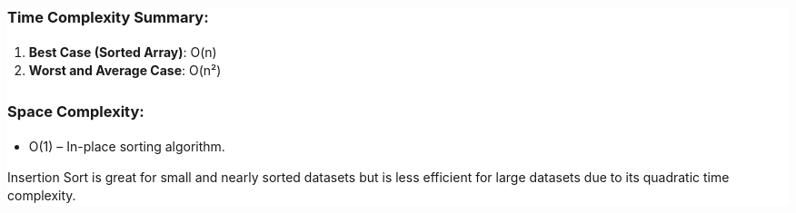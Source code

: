 ### Time Complexity Summary:
1. **Best Case (Sorted Array)**: O(n)
2. **Worst and Average Case**: O(n²)

### Space Complexity:
- O(1) – In-place sorting algorithm.

Insertion Sort is great for small and nearly sorted datasets but is less efficient for large datasets due to its quadratic time complexity.